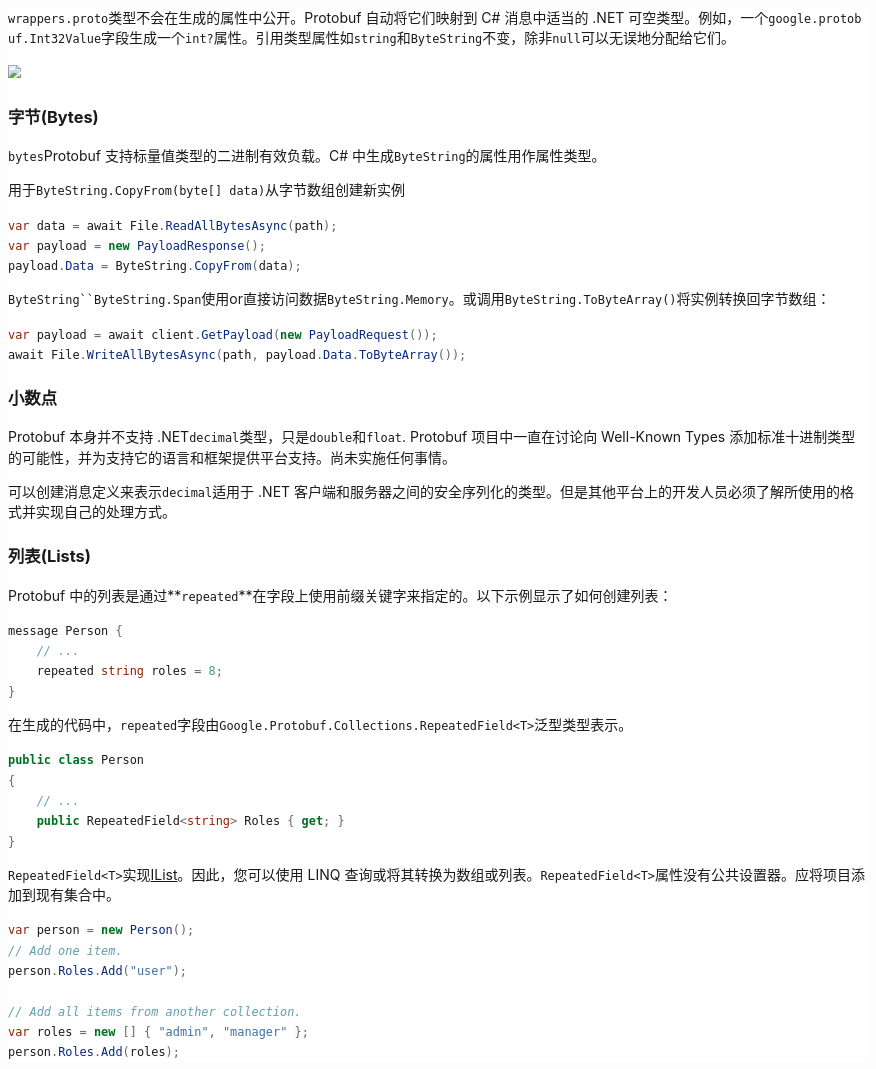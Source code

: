`wrappers.proto`类型不会在生成的属性中公开。Protobuf 自动将它们映射到 C# 消息中适当的 .NET 可空类型。例如，一个`google.protobuf.Int32Value`字段生成一个`int?`属性。引用类型属性如`string`和`ByteString`不变，除非`null`可以无误地分配给它们。

<img src="F:\MyGithub\gRPC\Img\3.png" style="zoom:80%;" />

### 字节(Bytes)

`bytes`Protobuf 支持标量值类型的二进制有效负载。C# 中生成`ByteString`的属性用作属性类型。

用于`ByteString.CopyFrom(byte[] data)`从字节数组创建新实例

```c#
var data = await File.ReadAllBytesAsync(path);
var payload = new PayloadResponse();
payload.Data = ByteString.CopyFrom(data);
```

`ByteString``ByteString.Span`使用or直接访问数据`ByteString.Memory`。或调用`ByteString.ToByteArray()`将实例转换回字节数组：

```c#
var payload = await client.GetPayload(new PayloadRequest());
await File.WriteAllBytesAsync(path, payload.Data.ToByteArray());
```

### 小数点

Protobuf 本身并不支持 .NET`decimal`类型，只是`double`和`float`. Protobuf 项目中一直在讨论向 Well-Known Types 添加标准十进制类型的可能性，并为支持它的语言和框架提供平台支持。尚未实施任何事情。

可以创建消息定义来表示`decimal`适用于 .NET 客户端和服务器之间的安全序列化的类型。但是其他平台上的开发人员必须了解所使用的格式并实现自己的处理方式。

### 列表(Lists)

Protobuf 中的列表是通过**`repeated`**在字段上使用前缀关键字来指定的。以下示例显示了如何创建列表：

```c#
message Person {
    // ...
    repeated string roles = 8;
}
```

在生成的代码中，`repeated`字段由`Google.Protobuf.Collections.RepeatedField<T>`泛型类型表示。

```c#
public class Person
{
    // ...
    public RepeatedField<string> Roles { get; }
}
```

`RepeatedField<T>`实现[IList](https://docs.microsoft.com/en-us/dotnet/api/system.collections.generic.ilist-1)。因此，您可以使用 LINQ 查询或将其转换为数组或列表。`RepeatedField<T>`属性没有公共设置器。应将项目添加到现有集合中。

```c#
var person = new Person();
// Add one item.
person.Roles.Add("user");

// Add all items from another collection.
var roles = new [] { "admin", "manager" };
person.Roles.Add(roles);
```
